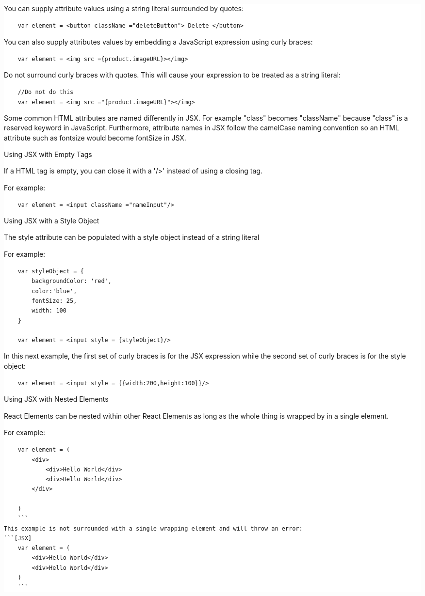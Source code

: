 You can supply attribute values using a string literal surrounded by quotes:
```[JSX]
    var element = <button className ="deleteButton"> Delete </button>
```
You can also supply attributes values by embedding a JavaScript expression using curly braces:
```[JSX]
    var element = <img src ={product.imageURL}></img>
```
Do not surround curly braces with quotes. This will cause your expression to be treated as a string literal:
```[JSX]
    //Do not do this
    var element = <img src ="{product.imageURL}"></img>
```
Some common HTML attributes are named differently in JSX. For example "class" becomes "className" because "class" is a reserved keyword in JavaScript. Furthermore, attribute names in JSX follow the camelCase naming convention so an HTML attribute such as fontsize would become fontSize in JSX.

Using JSX with Empty Tags

If a HTML tag is empty, you can close it with a '/>' instead of using a closing tag.

For example:
```[JSX]
    var element = <input className ="nameInput"/>
```

Using JSX with a Style Object

The style attribute can be populated with a style object instead of a string literal

For example:
```[JSX]
    var styleObject = {
        backgroundColor: 'red',
        color:'blue',
        fontSize: 25,
        width: 100
    }

    var element = <input style = {styleObject}/>
```
In this next example, the first set of curly braces is for the JSX expression while the second set of curly braces is for the style object:
```[JSX]
    var element = <input style = {{width:200,height:100}}/>
```
Using JSX with Nested Elements

React Elements can be nested within other React Elements as long as the whole thing is wrapped by in a single element.

For example:
```[JSX]
    var element = (
        <div>
            <div>Hello World</div>
            <div>Hello World</div>
        </div>

    )
    ```
This example is not surrounded with a single wrapping element and will throw an error:
```[JSX]
    var element = (
        <div>Hello World</div>
        <div>Hello World</div>
    )
    ```
```